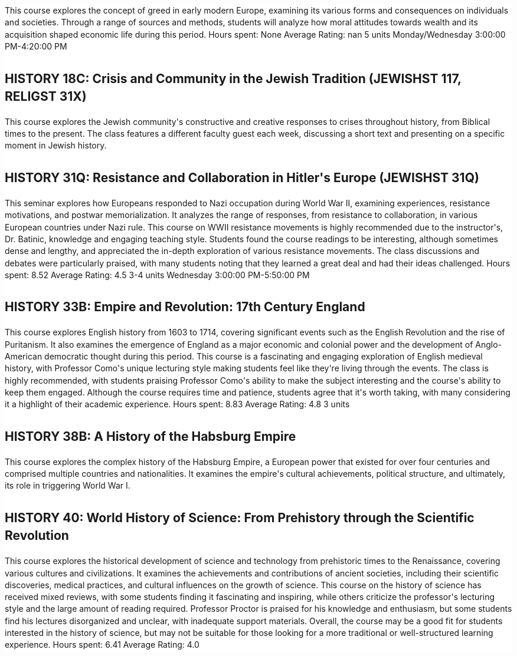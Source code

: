 This course explores the concept of greed in early modern Europe, examining its various forms and consequences on individuals and societies. Through a range of sources and methods, students will analyze how moral attitudes towards wealth and its acquisition shaped economic life during this period.
Hours spent: None
Average Rating: nan
5 units
Monday/Wednesday 3:00:00 PM-4:20:00 PM
## HISTORY 18C: Crisis and Community in the Jewish Tradition (JEWISHST 117, RELIGST 31X)
This course explores the Jewish community's constructive and creative responses to crises throughout history, from Biblical times to the present. The class features a different faculty guest each week, discussing a short text and presenting on a specific moment in Jewish history.
## HISTORY 31Q: Resistance and Collaboration in Hitler's Europe (JEWISHST 31Q)
This seminar explores how Europeans responded to Nazi occupation during World War II, examining experiences, resistance motivations, and postwar memorialization. It analyzes the range of responses, from resistance to collaboration, in various European countries under Nazi rule.
This course on WWII resistance movements is highly recommended due to the instructor's, Dr. Batinic, knowledge and engaging teaching style. Students found the course readings to be interesting, although sometimes dense and lengthy, and appreciated the in-depth exploration of various resistance movements. The class discussions and debates were particularly praised, with many students noting that they learned a great deal and had their ideas challenged.
Hours spent: 8.52
Average Rating: 4.5
3-4 units
Wednesday 3:00:00 PM-5:50:00 PM
## HISTORY 33B: Empire and Revolution: 17th Century England
This course explores English history from 1603 to 1714, covering significant events such as the English Revolution and the rise of Puritanism. It also examines the emergence of England as a major economic and colonial power and the development of Anglo-American democratic thought during this period.
This course is a fascinating and engaging exploration of English medieval history, with Professor Como's unique lecturing style making students feel like they're living through the events. The class is highly recommended, with students praising Professor Como's ability to make the subject interesting and the course's ability to keep them engaged. Although the course requires time and patience, students agree that it's worth taking, with many considering it a highlight of their academic experience.
Hours spent: 8.83
Average Rating: 4.8
3 units
## HISTORY 38B: A History of the Habsburg Empire
This course explores the complex history of the Habsburg Empire, a European power that existed for over four centuries and comprised multiple countries and nationalities. It examines the empire's cultural achievements, political structure, and ultimately, its role in triggering World War I.
## HISTORY 40: World History of Science: From Prehistory through the Scientific Revolution
This course explores the historical development of science and technology from prehistoric times to the Renaissance, covering various cultures and civilizations. It examines the achievements and contributions of ancient societies, including their scientific discoveries, medical practices, and cultural influences on the growth of science.
This course on the history of science has received mixed reviews, with some students finding it fascinating and inspiring, while others criticize the professor's lecturing style and the large amount of reading required. Professor Proctor is praised for his knowledge and enthusiasm, but some students find his lectures disorganized and unclear, with inadequate support materials. Overall, the course may be a good fit for students interested in the history of science, but may not be suitable for those looking for a more traditional or well-structured learning experience.
Hours spent: 6.41
Average Rating: 4.0